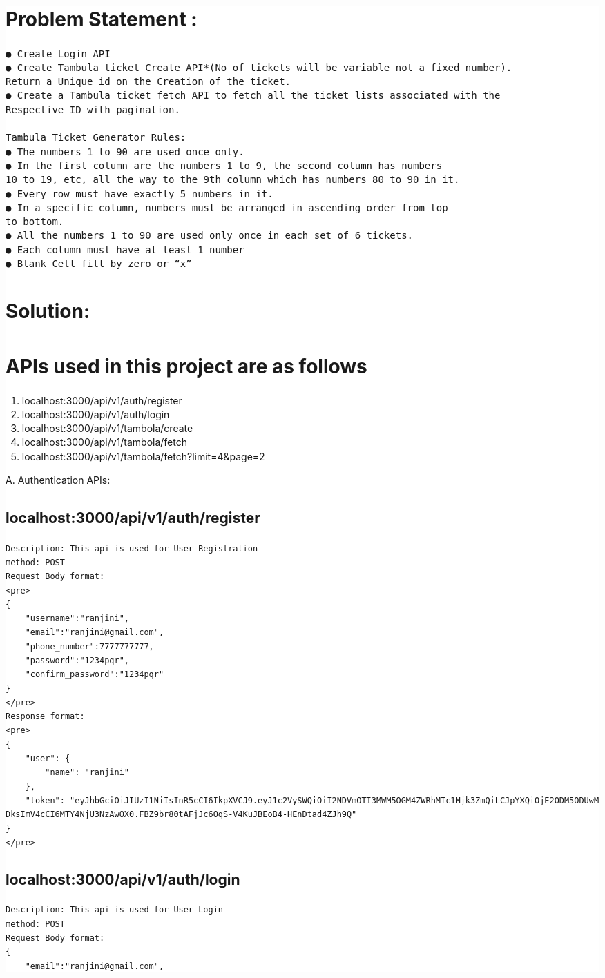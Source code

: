 # Problem Statement :
<pre>
● Create Login API
● Create Tambula ticket Create API*(No of tickets will be variable not a fixed number).
Return a Unique id on the Creation of the ticket.
● Create a Tambula ticket fetch API to fetch all the ticket lists associated with the
Respective ID with pagination.

Tambula Ticket Generator Rules:
● The numbers 1 to 90 are used once only.
● In the first column are the numbers 1 to 9, the second column has numbers
10 to 19, etc, all the way to the 9th column which has numbers 80 to 90 in it.
● Every row must have exactly 5 numbers in it.
● In a specific column, numbers must be arranged in ascending order from top
to bottom.
● All the numbers 1 to 90 are used only once in each set of 6 tickets.
● Each column must have at least 1 number
● Blank Cell fill by zero or “x”
</pre>

# Solution:
# APIs used in this project are as follows
1) localhost:3000/api/v1/auth/register
2) localhost:3000/api/v1/auth/login
3) localhost:3000/api/v1/tambola/create
4) localhost:3000/api/v1/tambola/fetch
5) localhost:3000/api/v1/tambola/fetch?limit=4&page=2

A. Authentication APIs:
   ## localhost:3000/api/v1/auth/register
    Description: This api is used for User Registration
    method: POST
    Request Body format:
    <pre>
    {
        "username":"ranjini",
        "email":"ranjini@gmail.com",
        "phone_number":7777777777,
        "password":"1234pqr",
        "confirm_password":"1234pqr"
    }
    </pre>
    Response format:
    <pre>
    {
        "user": {
            "name": "ranjini"
        },
        "token": "eyJhbGciOiJIUzI1NiIsInR5cCI6IkpXVCJ9.eyJ1c2VySWQiOiI2NDVmOTI3MWM5OGM4ZWRhMTc1Mjk3ZmQiLCJpYXQiOjE2ODM5ODUwMDksImV4cCI6MTY4NjU3NzAwOX0.FBZ9br80tAFjJc6OqS-V4KuJBEoB4-HEnDtad4ZJh9Q"
    }
    </pre>
   ## localhost:3000/api/v1/auth/login
    Description: This api is used for User Login
    method: POST
    Request Body format:
    {
        "email":"ranjini@gmail.com",